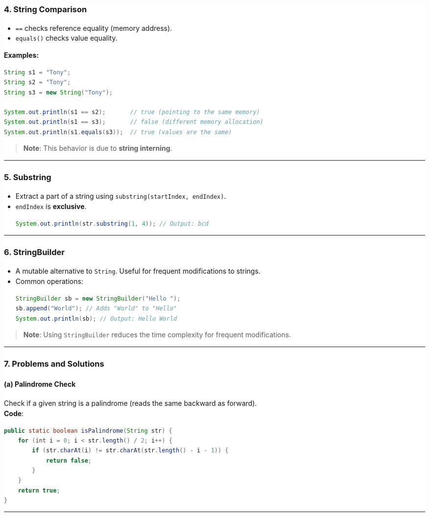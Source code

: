 ### **4. String Comparison**
- `==` checks reference equality (memory address).
- `equals()` checks value equality.

**Examples:**
```java
String s1 = "Tony";
String s2 = "Tony";
String s3 = new String("Tony");

System.out.println(s1 == s2);       // true (pointing to the same memory)
System.out.println(s1 == s3);       // false (different memory allocation)
System.out.println(s1.equals(s3));  // true (values are the same)
```

> **Note**: This behavior is due to **string interning**.

---

### **5. Substring**
- Extract a part of a string using `substring(startIndex, endIndex)`. 
- `endIndex` is **exclusive**.
    ```java
    System.out.println(str.substring(1, 4)); // Output: bcd
    ```

---

### **6. StringBuilder**
- A mutable alternative to `String`. Useful for frequent modifications to strings.
- Common operations:
    ```java
    StringBuilder sb = new StringBuilder("Hello ");
    sb.append("World"); // Adds "World" to "Hello"
    System.out.println(sb); // Output: Hello World
    ```

> **Note**: Using `StringBuilder` reduces the time complexity for frequent modifications.

---

### **7. Problems and Solutions**

#### **(a) Palindrome Check**
Check if a given string is a palindrome (reads the same backward as forward).  
**Code**:
```java
public static boolean isPalindrome(String str) {
    for (int i = 0; i < str.length() / 2; i++) {
        if (str.charAt(i) != str.charAt(str.length() - i - 1)) {
            return false;
        }
    }
    return true;
}
```

---
